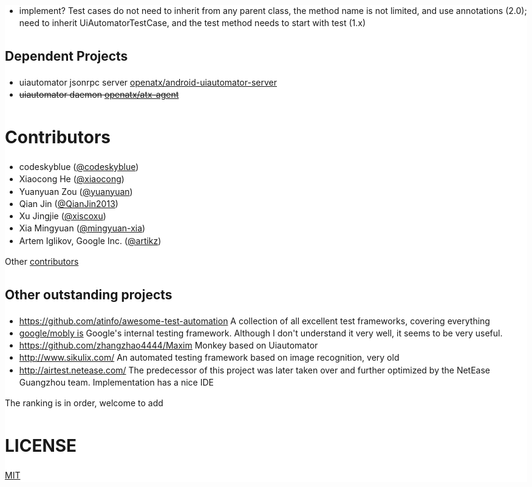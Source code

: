 - implement? Test cases do not need to inherit from any parent class, the method name is not limited, and use annotations (2.0); need to inherit UiAutomatorTestCase, and the test method needs to start with test (1.x)
## Dependent Projects
- uiautomator jsonrpc server [openatx/android-uiautomator-server](https://github.com/openatx/android-uiautomator-server/)
- ~~uiautomator daemon [openatx/atx-agent](https://github.com/openatx/atx-agent)~~
# Contributors
- codeskyblue ([@codeskyblue][])
- Xiaocong He ([@xiaocong][])
- Yuanyuan Zou ([@yuanyuan][])
- Qian Jin ([@QianJin2013][])
- Xu Jingjie ([@xiscoxu][])
- Xia Mingyuan ([@mingyuan-xia][])
- Artem Iglikov, Google Inc. ([@artikz][])

[@codeskyblue]: https://github.com/codeskyblue
[@xiaocong]: https://github.com/xiaocong
[@yuanyuan]: https://github.com/yuanyuanzou
[@QianJin2013]: https://github.com/QianJin2013
[@xiscoxu]: https://github.com/xiscoxu
[@mingyuan-xia]: https://github.com/mingyuan-xia
[@artikz]: https://github.com/artikz

Other [contributors](../../graphs/contributors)
## Other outstanding projects
- https://github.com/atinfo/awesome-test-automation A collection of all excellent test frameworks, covering everything
- [google/mobly is](https://github.com/google/mobly) Google's internal testing framework. Although I don't understand it very well, it seems to be very useful.
- https://github.com/zhangzhao4444/Maxim Monkey based on Uiautomator
- http://www.sikulix.com/ An automated testing framework based on image recognition, very old
- http://airtest.netease.com/ The predecessor of this project was later taken over and further optimized by the NetEase Guangzhou team. Implementation has a nice IDE

The ranking is in order, welcome to add
# LICENSE
[MIT](LICENSE)
